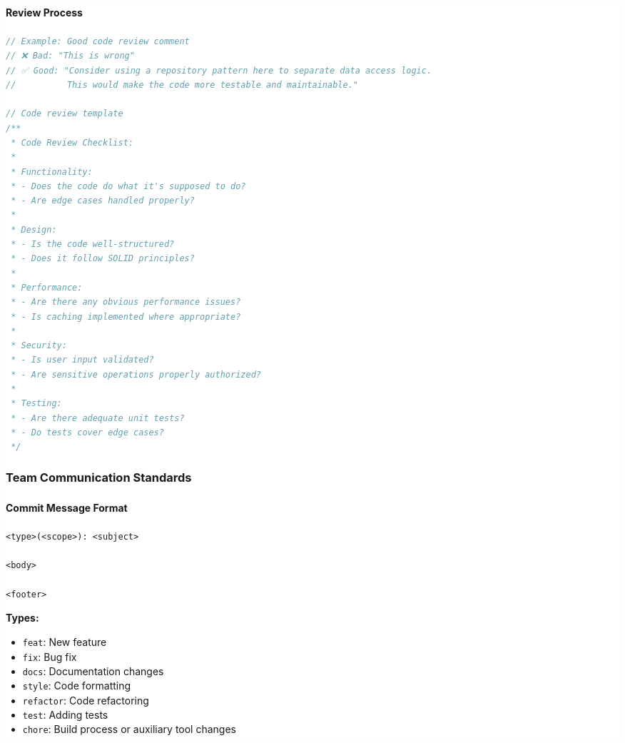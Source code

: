 #### Review Process
```dart
// Example: Good code review comment
// ❌ Bad: "This is wrong"
// ✅ Good: "Consider using a repository pattern here to separate data access logic. 
//          This would make the code more testable and maintainable."

// Code review template
/**
 * Code Review Checklist:
 * 
 * Functionality:
 * - Does the code do what it's supposed to do?
 * - Are edge cases handled properly?
 * 
 * Design:
 * - Is the code well-structured?
 * - Does it follow SOLID principles?
 * 
 * Performance:
 * - Are there any obvious performance issues?
 * - Is caching implemented where appropriate?
 * 
 * Security:
 * - Is user input validated?
 * - Are sensitive operations properly authorized?
 * 
 * Testing:
 * - Are there adequate unit tests?
 * - Do tests cover edge cases?
 */
```

### Team Communication Standards

#### Commit Message Format
```
<type>(<scope>): <subject>

<body>

<footer>
```

**Types:**
- `feat`: New feature
- `fix`: Bug fix
- `docs`: Documentation changes
- `style`: Code formatting
- `refactor`: Code refactoring
- `test`: Adding tests
- `chore`: Build process or auxiliary tool changes
